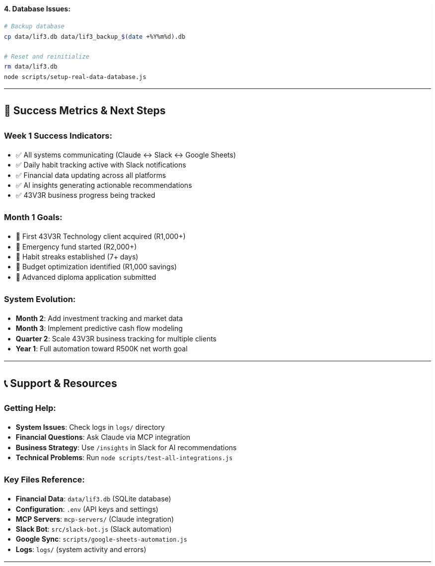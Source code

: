 **4. Database Issues:**
```bash
# Backup database
cp data/lif3.db data/lif3_backup_$(date +%Y%m%d).db

# Reset and reinitialize
rm data/lif3.db
node scripts/setup-real-data-database.js
```

---

## 🎉 **Success Metrics & Next Steps**

### **Week 1 Success Indicators:**
- ✅ All systems communicating (Claude ↔ Slack ↔ Google Sheets)
- ✅ Daily habit tracking active with Slack notifications
- ✅ Financial data updating across all platforms
- ✅ AI insights generating actionable recommendations
- ✅ 43V3R business progress being tracked

### **Month 1 Goals:**
- 🎯 First 43V3R Technology client acquired (R1,000+)
- 🎯 Emergency fund started (R2,000+)
- 🎯 Habit streaks established (7+ days)
- 🎯 Budget optimization identified (R1,000 savings)
- 🎯 Advanced diploma application submitted

### **System Evolution:**
- **Month 2**: Add investment tracking and market data
- **Month 3**: Implement predictive cash flow modeling
- **Quarter 2**: Scale 43V3R business tracking for multiple clients
- **Year 1**: Full automation toward R500K net worth goal

---

## 📞 **Support & Resources**

### **Getting Help:**
- **System Issues**: Check logs in `logs/` directory
- **Financial Questions**: Ask Claude via MCP integration
- **Business Strategy**: Use `/insights` in Slack for AI recommendations
- **Technical Problems**: Run `node scripts/test-all-integrations.js`

### **Key Files Reference:**
- **Financial Data**: `data/lif3.db` (SQLite database)
- **Configuration**: `.env` (API keys and settings)
- **MCP Servers**: `mcp-servers/` (Claude integration)
- **Slack Bot**: `src/slack-bot.js` (Slack automation)
- **Google Sync**: `scripts/google-sheets-automation.js`
- **Logs**: `logs/` (system activity and errors)

---